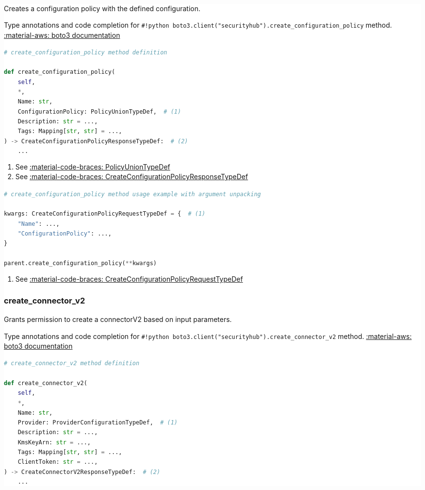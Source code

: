 Creates a configuration policy with the defined configuration.

Type annotations and code completion for `#!python boto3.client("securityhub").create_configuration_policy` method.
[:material-aws: boto3 documentation](https://boto3.amazonaws.com/v1/documentation/api/latest/reference/services/securityhub/client/create_configuration_policy.html)

```python
# create_configuration_policy method definition

def create_configuration_policy(
    self,
    *,
    Name: str,
    ConfigurationPolicy: PolicyUnionTypeDef,  # (1)
    Description: str = ...,
    Tags: Mapping[str, str] = ...,
) -> CreateConfigurationPolicyResponseTypeDef:  # (2)
    ...
```

1. See [:material-code-braces: PolicyUnionTypeDef](#policyuniontypedef)
2. See [:material-code-braces: CreateConfigurationPolicyResponseTypeDef](./type_defs.md#createconfigurationpolicyresponsetypedef)


```python
# create_configuration_policy method usage example with argument unpacking

kwargs: CreateConfigurationPolicyRequestTypeDef = {  # (1)
    "Name": ...,
    "ConfigurationPolicy": ...,
}

parent.create_configuration_policy(**kwargs)
```

1. See [:material-code-braces: CreateConfigurationPolicyRequestTypeDef](./type_defs.md#createconfigurationpolicyrequesttypedef)

### create\_connector\_v2

Grants permission to create a connectorV2 based on input parameters.

Type annotations and code completion for `#!python boto3.client("securityhub").create_connector_v2` method.
[:material-aws: boto3 documentation](https://boto3.amazonaws.com/v1/documentation/api/latest/reference/services/securityhub/client/create_connector_v2.html)

```python
# create_connector_v2 method definition

def create_connector_v2(
    self,
    *,
    Name: str,
    Provider: ProviderConfigurationTypeDef,  # (1)
    Description: str = ...,
    KmsKeyArn: str = ...,
    Tags: Mapping[str, str] = ...,
    ClientToken: str = ...,
) -> CreateConnectorV2ResponseTypeDef:  # (2)
    ...
```
